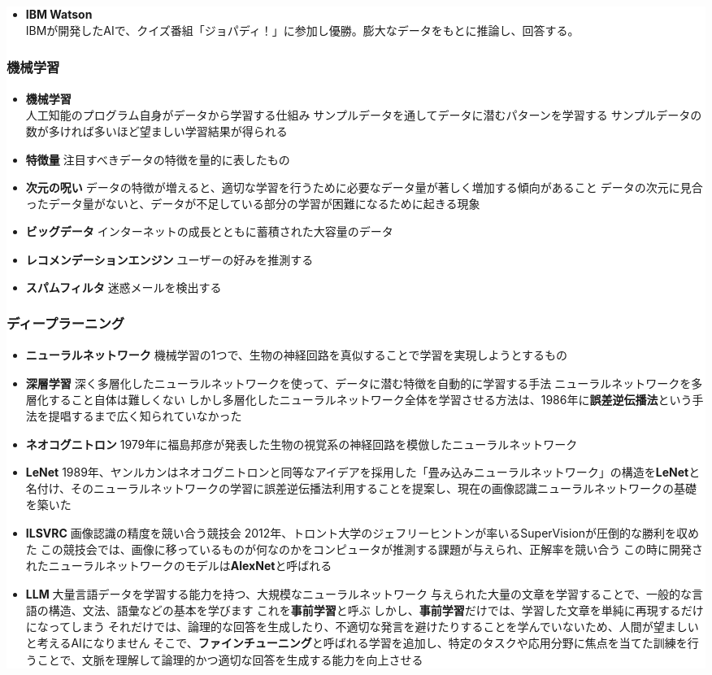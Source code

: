 - **IBM Watson**  
  IBMが開発したAIで、クイズ番組「ジョパディ！」に参加し優勝。膨大なデータをもとに推論し、回答する。

### 機械学習

- **機械学習**  
  人工知能のプログラム自身がデータから学習する仕組み
  サンプルデータを通してデータに潜むパターンを学習する
  サンプルデータの数が多ければ多いほど望ましい学習結果が得られる

- **特徴量**
  注目すべきデータの特徴を量的に表したもの 

- **次元の呪い**
  データの特徴が増えると、適切な学習を行うために必要なデータ量が著しく増加する傾向があること
  データの次元に見合ったデータ量がないと、データが不足している部分の学習が困難になるために起きる現象

- **ビッグデータ**
  インターネットの成長とともに蓄積された大容量のデータ

- **レコメンデーションエンジン**
  ユーザーの好みを推測する

- **スパムフィルタ**
  迷惑メールを検出する

### ディープラーニング

- **ニューラルネットワーク**
  機械学習の1つで、生物の神経回路を真似することで学習を実現しようとするもの

- **深層学習**
  深く多層化したニューラルネットワークを使って、データに潜む特徴を自動的に学習する手法
  ニューラルネットワークを多層化すること自体は難しくない
  しかし多層化したニューラルネットワーク全体を学習させる方法は、1986年に**誤差逆伝播法**という手法を提唱するまで広く知られていなかった

- **ネオコグニトロン**
  1979年に福島邦彦が発表した生物の視覚系の神経回路を模倣したニューラルネットワーク

- **LeNet**
  1989年、ヤンルカンはネオコグニトロンと同等なアイデアを採用した「畳み込みニューラルネットワーク」の構造を**LeNet**と名付け、そのニューラルネットワークの学習に誤差逆伝播法利用することを提案し、現在の画像認識ニューラルネットワークの基礎を築いた

- **ILSVRC**
  画像認識の精度を競い合う競技会
  2012年、トロント大学のジェフリーヒントンが率いるSuperVisionが圧倒的な勝利を収めた
  この競技会では、画像に移っているものが何なのかをコンピュータが推測する課題が与えられ、正解率を競い合う
  この時に開発されたニューラルネットワークのモデルは**AlexNet**と呼ばれる

- **LLM**
  大量言語データを学習する能力を持つ、大規模なニューラルネットワーク
  与えられた大量の文章を学習することで、一般的な言語の構造、文法、語彙などの基本を学びます
  これを**事前学習**と呼ぶ
  しかし、**事前学習**だけでは、学習した文章を単純に再現するだけになってしまう
  それだけでは、論理的な回答を生成したり、不適切な発言を避けたりすることを学んでいないため、人間が望ましいと考えるAIになりません
  そこで、**ファインチューニング**と呼ばれる学習を追加し、特定のタスクや応用分野に焦点を当てた訓練を行うことで、文脈を理解して論理的かつ適切な回答を生成する能力を向上させる
